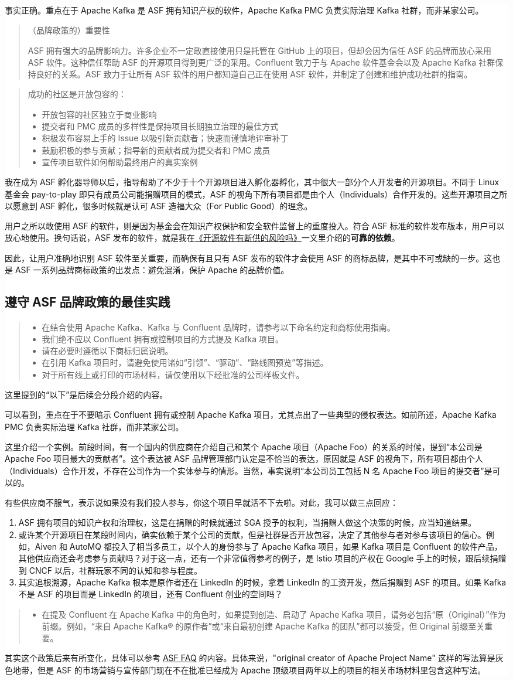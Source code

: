 事实正确。重点在于 Apache Kafka 是 ASF 拥有知识产权的软件，Apache Kafka PMC 负责实际治理 Kafka 社群，而非某家公司。

> （品牌政策的）重要性
>
> ASF 拥有强大的品牌影响力。许多企业不一定敢直接使用只是托管在 GitHub 上的项目，但却会因为信任 ASF 的品牌而放心采用 ASF 软件。这种信任帮助 ASF 的开源项目得到更广泛的采用。Confluent 致力于与 Apache 软件基金会以及 Apache Kafka 社群保持良好的关系。ASF 致力于让所有 ASF 软件的用户都知道自己正在使用 ASF 软件，并制定了创建和维护成功社群的指南。

> 成功的社区是开放包容的：
>
> * 开放包容的社区独立于商业影响
> * 提交者和 PMC 成员的多样性是保持项目长期独立治理的最佳方式
> * 积极发布容易上手的 Issue 以吸引新贡献者；快速而谨慎地评审补丁
> * 鼓励积极的参与贡献；指导新的贡献者成为提交者和 PMC 成员
> * 宣传项目软件如何帮助最终用户的真实案例

我在成为 ASF 孵化器导师以后，指导帮助了不少于十个开源项目进入孵化器孵化，其中很大一部分个人开发者的开源项目。不同于 Linux 基金会 pay-to-play 即只有成员公司能捐赠项目的模式，ASF 的视角下所有项目都是由个人（Individuals）合作开发的。这些开源项目之所以愿意到 ASF 孵化，很多时候就是认可 ASF 造福大众（For Public Good）的理念。

用户之所以敢使用 ASF 的软件，则是因为基金会在知识产权保护和安全软件监督上的重度投入。符合 ASF 标准的软件发布版本，用户可以放心地使用。换句话说，ASF 发布的软件，就是我在[《开源软件有断供的风险吗》](https://mp.weixin.qq.com/s/vSxWUcFgbS3D_0tZnBIfdg)一文里介绍的**可靠的依赖**。

因此，让用户准确地识别 ASF 软件至关重要，而确保有且只有 ASF 发布的软件才会使用 ASF 的商标品牌，是其中不可或缺的一步。这也是 ASF 一系列品牌商标政策的出发点：避免混淆，保护 Apache 的品牌价值。

## 遵守 ASF 品牌政策的最佳实践

> * 在结合使用 Apache Kafka、Kafka 与 Confluent 品牌时，请参考以下命名约定和商标使用指南。
> * 我们绝不应以 Confluent 拥有或控制项目的方式提及 Kafka 项目。
> * 请在必要时遵循以下商标归属说明。
> * 在引用 Kafka 项目时，请避免使用诸如“引领”、“驱动”、“路线图预览”等描述。
> * 对于所有线上或打印的市场材料，请仅使用以下经批准的公司样板文件。

这里提到的“以下”是后续会分段介绍的内容。

可以看到，重点在于不要暗示 Confluent 拥有或控制 Apache Kafka 项目，尤其点出了一些典型的侵权表达。如前所述，Apache Kafka PMC 负责实际治理 Kafka 社群，而非某家公司。

这里介绍一个实例。前段时间，有一个国内的供应商在介绍自己和某个 Apache 项目（Apache Foo）的关系的时候，提到“本公司是 Apache Foo 项目最大的贡献者”。这个表达被 ASF 品牌管理部门认定是不恰当的表达，原因就是 ASF 的视角下，所有项目都由个人（Individuals）合作开发，不存在公司作为一个实体参与的情形。当然，事实说明“本公司员工包括 N 名 Apache Foo 项目的提交者”是可以的。

有些供应商不服气，表示说如果没有我们投人参与，你这个项目早就活不下去啦。对此，我可以做三点回应：

1. ASF 拥有项目的知识产权和治理权，这是在捐赠的时候就通过 SGA 授予的权利，当捐赠人做这个决策的时候，应当知道结果。
2. 或许某个开源项目在某段时间内，确实依赖于某个公司的贡献，但是社群是否开放包容，决定了其他参与者对参与该项目的信心。例如，Aiven 和 AutoMQ 都投入了相当多员工，以个人的身份参与了 Apache Kafka 项目，如果 Kafka 项目是 Confluent 的软件产品，其他供应商还会考虑参与贡献吗？对于这一点，还有一个非常值得参考的例子，是 Istio 项目的产权在 Google 手上的时候，跟后续捐赠到 CNCF 以后，社群玩家不同的认知和参与程度。
3. 其实追根溯源，Apache Kafka 根本是原作者还在 LinkedIn 的时候，拿着 LinkedIn 的工资开发，然后捐赠到 ASF 的项目。如果 Kafka 不是 ASF 的项目而是 LinkedIn 的项目，还有 Confluent 创业的空间吗？

> * 在提及 Confluent 在 Apache Kafka 中的角色时，如果提到创造、启动了 Apache Kafka 项目，请务必包括“原（Original）”作为前缀。例如，“来自 Apache Kafka® 的原作者”或“来自最初创建 Apache Kafka 的团队”都可以接受，但 Original 前缀至关重要。

其实这个政策后来有所变化，具体可以参考 [ASF FAQ](https://www.apache.org/foundation/faq.html#can-i-refer-to-an-individual-or-organization-as-the-founder-or-creator-of-an-asf-project) 的内容。具体来说，"original creator of Apache Project Name" 这样的写法算是灰色地带，但是 ASF 的市场营销与宣传部门现在不在批准已经成为 Apache 顶级项目两年以上的项目的相关市场材料里包含这种写法。
